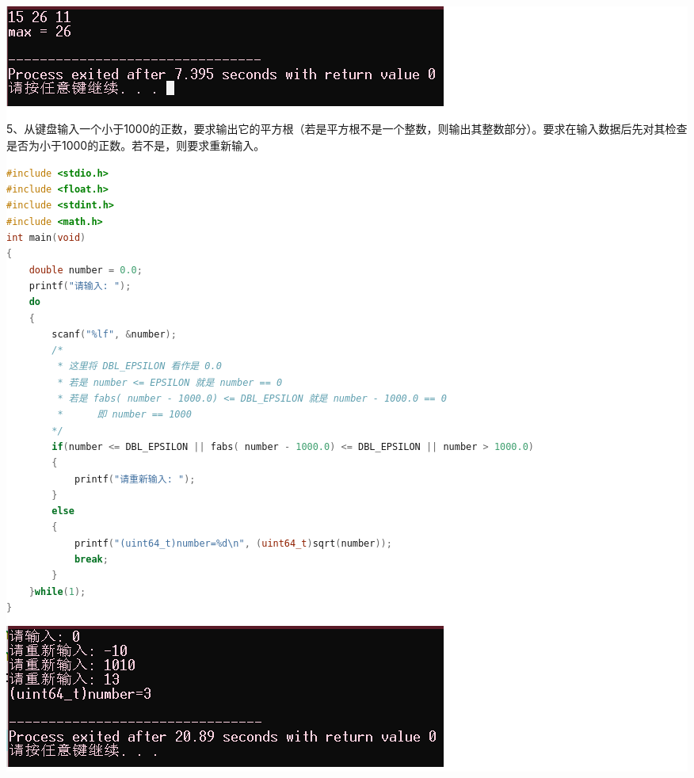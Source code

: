 ![1677820070540](images/1677820070540.png)

5、从键盘输入一个小于1000的正数，要求输出它的平方根（若是平方根不是一个整数，则输出其整数部分）。要求在输入数据后先对其检查是否为小于1000的正数。若不是，则要求重新输入。

```C
#include <stdio.h>
#include <float.h>
#include <stdint.h>
#include <math.h>
int main(void)
{
	double number = 0.0;
	printf("请输入: ");
	do
	{
		scanf("%lf", &number);
        /*
         * 这里将 DBL_EPSILON 看作是 0.0 
         * 若是 number <= EPSILON 就是 number == 0
         * 若是 fabs( number - 1000.0) <= DBL_EPSILON 就是 number - 1000.0 == 0
         *      即 number == 1000
        */ 
		if(number <= DBL_EPSILON || fabs( number - 1000.0) <= DBL_EPSILON || number > 1000.0)
		{
			printf("请重新输入: ");
		}
		else
		{
			printf("(uint64_t)number=%d\n", (uint64_t)sqrt(number));
			break;
		}
	}while(1);
}
```

![1677855622459](images/1677855622459.png)
